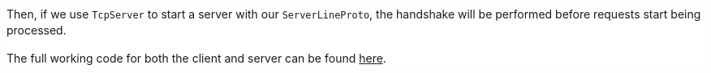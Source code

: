 Then, if we use `TcpServer` to start a server with our `ServerLineProto`, the
handshake will be performed before requests start being processed.

The full working code for both the client and server can be found
[here](https://github.com/tokio-rs/tokio-line/blob/master/simple/examples/handshake.rs).
